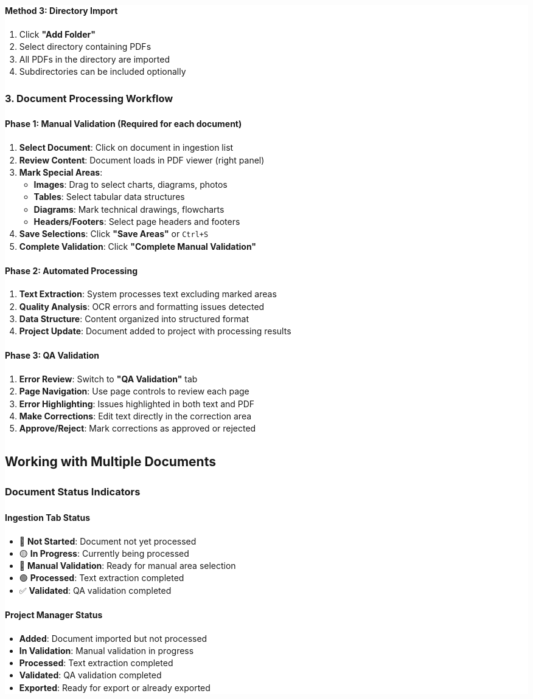 #### Method 3: Directory Import
1. Click **"Add Folder"**
2. Select directory containing PDFs
3. All PDFs in the directory are imported
4. Subdirectories can be included optionally

### 3. Document Processing Workflow

#### Phase 1: Manual Validation (Required for each document)
1. **Select Document**: Click on document in ingestion list
2. **Review Content**: Document loads in PDF viewer (right panel)
3. **Mark Special Areas**:
   - **Images**: Drag to select charts, diagrams, photos
   - **Tables**: Select tabular data structures
   - **Diagrams**: Mark technical drawings, flowcharts
   - **Headers/Footers**: Select page headers and footers
4. **Save Selections**: Click **"Save Areas"** or `Ctrl+S`
5. **Complete Validation**: Click **"Complete Manual Validation"**

#### Phase 2: Automated Processing
1. **Text Extraction**: System processes text excluding marked areas
2. **Quality Analysis**: OCR errors and formatting issues detected
3. **Data Structure**: Content organized into structured format
4. **Project Update**: Document added to project with processing results

#### Phase 3: QA Validation
1. **Error Review**: Switch to **"QA Validation"** tab
2. **Page Navigation**: Use page controls to review each page
3. **Error Highlighting**: Issues highlighted in both text and PDF
4. **Make Corrections**: Edit text directly in the correction area
5. **Approve/Reject**: Mark corrections as approved or rejected

## Working with Multiple Documents

### Document Status Indicators

#### Ingestion Tab Status
- 🔴 **Not Started**: Document not yet processed
- 🟡 **In Progress**: Currently being processed
- 🔵 **Manual Validation**: Ready for manual area selection
- 🟢 **Processed**: Text extraction completed
- ✅ **Validated**: QA validation completed

#### Project Manager Status
- **Added**: Document imported but not processed
- **In Validation**: Manual validation in progress
- **Processed**: Text extraction completed
- **Validated**: QA validation completed
- **Exported**: Ready for export or already exported
